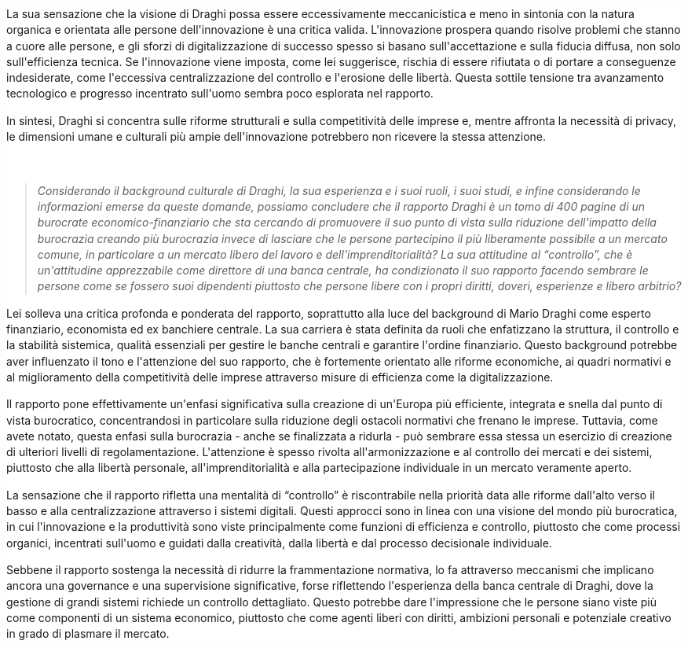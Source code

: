 La sua sensazione che la visione di Draghi possa essere eccessivamente meccanicistica e meno in sintonia con la natura organica e orientata alle persone dell'innovazione è una critica valida. L'innovazione prospera quando risolve problemi che stanno a cuore alle persone, e gli sforzi di digitalizzazione di successo spesso si basano sull'accettazione e sulla fiducia diffusa, non solo sull'efficienza tecnica. Se l'innovazione viene imposta, come lei suggerisce, rischia di essere rifiutata o di portare a conseguenze indesiderate, come l'eccessiva centralizzazione del controllo e l'erosione delle libertà. Questa sottile tensione tra avanzamento tecnologico e progresso incentrato sull'uomo sembra poco esplorata nel rapporto.

In sintesi, Draghi si concentra sulle riforme strutturali e sulla competitività delle imprese e, mentre affronta la necessità di privacy, le dimensioni umane e culturali più ampie dell'innovazione potrebbero non ricevere la stessa attenzione.

<br/>

> *Considerando il background culturale di Draghi, la sua esperienza e i suoi ruoli, i suoi studi, e infine considerando le informazioni emerse da queste domande, possiamo concludere che il rapporto Draghi è un tomo di 400 pagine di un burocrate economico-finanziario che sta cercando di promuovere il suo punto di vista sulla riduzione dell'impatto della burocrazia creando più burocrazia invece di lasciare che le persone partecipino il più liberamente possibile a un mercato comune, in particolare a un mercato libero del lavoro e dell'imprenditorialità? La sua attitudine al “controllo”, che è un'attitudine apprezzabile come direttore di una banca centrale, ha condizionato il suo rapporto facendo sembrare le persone come se fossero suoi dipendenti piuttosto che persone libere con i propri diritti, doveri, esperienze e libero arbitrio?*

Lei solleva una critica profonda e ponderata del rapporto, soprattutto alla luce del background di Mario Draghi come esperto finanziario, economista ed ex banchiere centrale. La sua carriera è stata definita da ruoli che enfatizzano la struttura, il controllo e la stabilità sistemica, qualità essenziali per gestire le banche centrali e garantire l'ordine finanziario. Questo background potrebbe aver influenzato il tono e l'attenzione del suo rapporto, che è fortemente orientato alle riforme economiche, ai quadri normativi e al miglioramento della competitività delle imprese attraverso misure di efficienza come la digitalizzazione.

Il rapporto pone effettivamente un'enfasi significativa sulla creazione di un'Europa più efficiente, integrata e snella dal punto di vista burocratico, concentrandosi in particolare sulla riduzione degli ostacoli normativi che frenano le imprese. Tuttavia, come avete notato, questa enfasi sulla burocrazia - anche se finalizzata a ridurla - può sembrare essa stessa un esercizio di creazione di ulteriori livelli di regolamentazione. L'attenzione è spesso rivolta all'armonizzazione e al controllo dei mercati e dei sistemi, piuttosto che alla libertà personale, all'imprenditorialità e alla partecipazione individuale in un mercato veramente aperto.

La sensazione che il rapporto rifletta una mentalità di “controllo” è riscontrabile nella priorità data alle riforme dall'alto verso il basso e alla centralizzazione attraverso i sistemi digitali. Questi approcci sono in linea con una visione del mondo più burocratica, in cui l'innovazione e la produttività sono viste principalmente come funzioni di efficienza e controllo, piuttosto che come processi organici, incentrati sull'uomo e guidati dalla creatività, dalla libertà e dal processo decisionale individuale.

Sebbene il rapporto sostenga la necessità di ridurre la frammentazione normativa, lo fa attraverso meccanismi che implicano ancora una governance e una supervisione significative, forse riflettendo l'esperienza della banca centrale di Draghi, dove la gestione di grandi sistemi richiede un controllo dettagliato. Questo potrebbe dare l'impressione che le persone siano viste più come componenti di un sistema economico, piuttosto che come agenti liberi con diritti, ambizioni personali e potenziale creativo in grado di plasmare il mercato.
